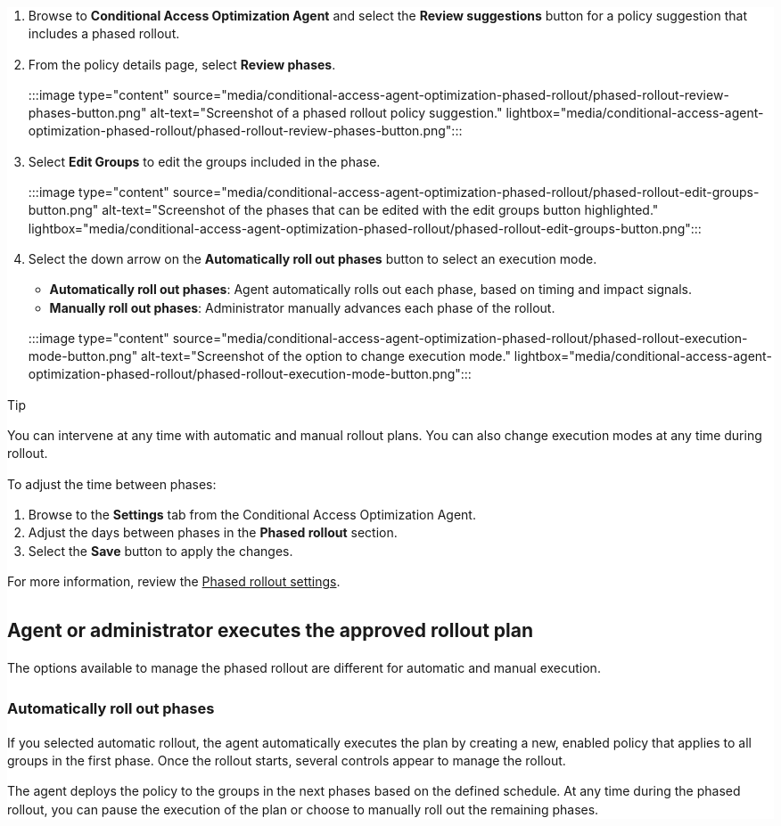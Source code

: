 1. Browse to **Conditional Access Optimization Agent** and select the **Review suggestions** button for a policy suggestion that includes a phased rollout.

1. From the policy details page, select **Review phases**.

    :::image type="content" source="media/conditional-access-agent-optimization-phased-rollout/phased-rollout-review-phases-button.png" alt-text="Screenshot of a phased rollout policy suggestion." lightbox="media/conditional-access-agent-optimization-phased-rollout/phased-rollout-review-phases-button.png":::

1. Select **Edit Groups** to edit the groups included in the phase.

    :::image type="content" source="media/conditional-access-agent-optimization-phased-rollout/phased-rollout-edit-groups-button.png" alt-text="Screenshot of the phases that can be edited with the edit groups button highlighted." lightbox="media/conditional-access-agent-optimization-phased-rollout/phased-rollout-edit-groups-button.png":::

1. Select the down arrow on the **Automatically roll out phases** button to select an execution mode.
    - **Automatically roll out phases**: Agent automatically rolls out each phase, based on timing and impact signals.
    - **Manually roll out phases**: Administrator manually advances each phase of the rollout.

    :::image type="content" source="media/conditional-access-agent-optimization-phased-rollout/phased-rollout-execution-mode-button.png" alt-text="Screenshot of the option to change execution mode." lightbox="media/conditional-access-agent-optimization-phased-rollout/phased-rollout-execution-mode-button.png":::

> [!TIP]
> You can intervene at any time with automatic and manual rollout plans. You can also change execution modes at any time during rollout.

To adjust the time between phases:

1. Browse to the **Settings** tab from the Conditional Access Optimization Agent.
1. Adjust the days between phases in the **Phased rollout** section.
1. Select the **Save** button to apply the changes.

For more information, review the [Phased rollout settings](./conditional-access-agent-optimization.md#phased-rollout).

## Agent or administrator executes the approved rollout plan

The options available to manage the phased rollout are different for automatic and manual execution.

### Automatically roll out phases

If you selected automatic rollout, the agent automatically executes the plan by creating a new, enabled policy that applies to all groups in the first phase. Once the rollout starts, several controls appear to manage the rollout.

The agent deploys the policy to the groups in the next phases based on the defined schedule. At any time during the phased rollout, you can pause the execution of the plan or choose to manually roll out the remaining phases.
